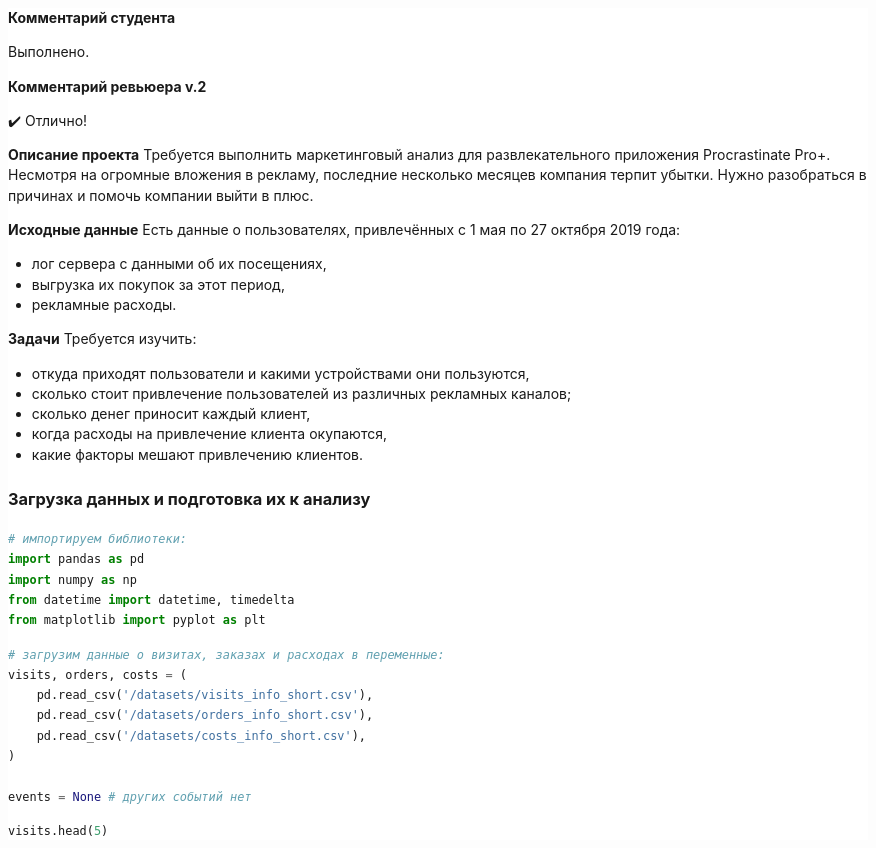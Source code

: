 
<div class="alert alert-block alert-info">
  
  <b>Комментарий cтудента</b>
    
  Выполнено.
</div>
<div class="alert alert-success">
  
  <b>Комментарий ревьюера v.2</b>
    
  ✔️ Отлично!
</div>

**Описание проекта**
Требуется выполнить маркетинговый анализ для развлекательного приложения Procrastinate Pro+. Несмотря на огромные вложения в рекламу, последние несколько месяцев компания терпит убытки. Нужно разобраться в причинах и помочь компании выйти в плюс.

**Исходные данные**
Есть данные о пользователях, привлечённых с 1 мая по 27 октября 2019 года:
- лог сервера с данными об их посещениях,
- выгрузка их покупок за этот период,
- рекламные расходы.

**Задачи**
Требуется изучить:
- откуда приходят пользователи и какими устройствами они пользуются,
- сколько стоит привлечение пользователей из различных рекламных каналов;
- сколько денег приносит каждый клиент,
- когда расходы на привлечение клиента окупаются,
- какие факторы мешают привлечению клиентов.

### Загрузка данных и подготовка их к анализу


```python
# импортируем библиотеки:
import pandas as pd
import numpy as np
from datetime import datetime, timedelta
from matplotlib import pyplot as plt
```


```python
# загрузим данные о визитах, заказах и расходах в переменные:
visits, orders, costs = (
    pd.read_csv('/datasets/visits_info_short.csv'), 
    pd.read_csv('/datasets/orders_info_short.csv'),
    pd.read_csv('/datasets/costs_info_short.csv'),
)

events = None # других событий нет
```


```python
visits.head(5)
```
